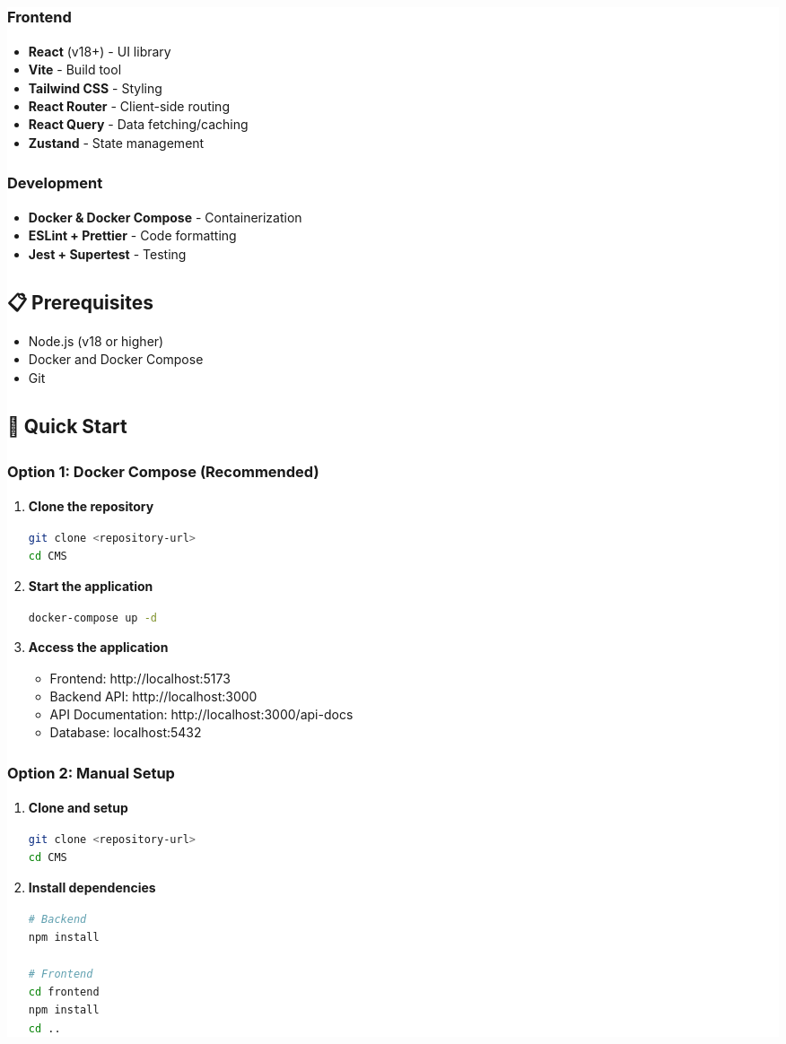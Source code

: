 ### Frontend
- **React** (v18+) - UI library
- **Vite** - Build tool
- **Tailwind CSS** - Styling
- **React Router** - Client-side routing
- **React Query** - Data fetching/caching
- **Zustand** - State management

### Development
- **Docker & Docker Compose** - Containerization
- **ESLint + Prettier** - Code formatting
- **Jest + Supertest** - Testing

## 📋 Prerequisites

- Node.js (v18 or higher)
- Docker and Docker Compose
- Git

## 🚀 Quick Start

### Option 1: Docker Compose (Recommended)

1. **Clone the repository**
   ```bash
   git clone <repository-url>
   cd CMS
   ```

2. **Start the application**
   ```bash
   docker-compose up -d
   ```

3. **Access the application**
   - Frontend: http://localhost:5173
   - Backend API: http://localhost:3000
   - API Documentation: http://localhost:3000/api-docs
   - Database: localhost:5432

### Option 2: Manual Setup

1. **Clone and setup**
   ```bash
   git clone <repository-url>
   cd CMS
   ```

2. **Install dependencies**
   ```bash
   # Backend
   npm install

   # Frontend
   cd frontend
   npm install
   cd ..
   ```

